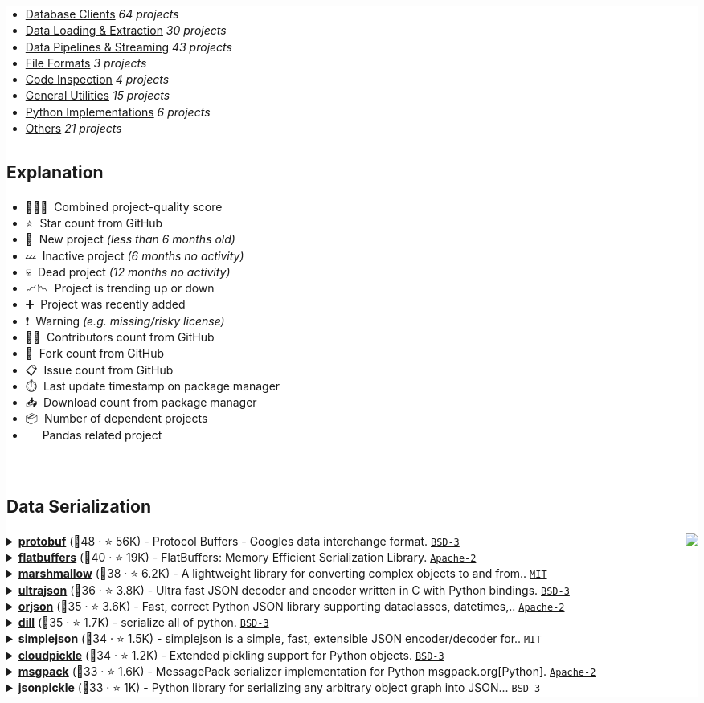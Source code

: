 - [Database Clients](#database-clients) _64 projects_
- [Data Loading & Extraction](#data-loading--extraction) _30 projects_
- [Data Pipelines & Streaming](#data-pipelines--streaming) _43 projects_
- [File Formats](#file-formats) _3 projects_
- [Code Inspection](#code-inspection) _4 projects_
- [General Utilities](#general-utilities) _15 projects_
- [Python Implementations](#python-implementations) _6 projects_
- [Others](#others) _21 projects_

## Explanation
- 🥇🥈🥉&nbsp; Combined project-quality score
- ⭐️&nbsp; Star count from GitHub
- 🐣&nbsp; New project _(less than 6 months old)_
- 💤&nbsp; Inactive project _(6 months no activity)_
- 💀&nbsp; Dead project _(12 months no activity)_
- 📈📉&nbsp; Project is trending up or down
- ➕&nbsp; Project was recently added
- ❗️&nbsp; Warning _(e.g. missing/risky license)_
- 👨‍💻&nbsp; Contributors count from GitHub
- 🔀&nbsp; Fork count from GitHub
- 📋&nbsp; Issue count from GitHub
- ⏱️&nbsp; Last update timestamp on package manager
- 📥&nbsp; Download count from package manager
- 📦&nbsp; Number of dependent projects
- <img src="https://git.io/JLy1S" style="display:inline;" width="13" height="13">&nbsp; Pandas related project

<br>

## Data Serialization

<a href="#contents"><img align="right" width="15" height="15" src="https://git.io/JtehR" alt="Back to top"></a>

<details><summary><b><a href="https://github.com/protocolbuffers/protobuf">protobuf</a></b> (🥇48 ·  ⭐ 56K) - Protocol Buffers - Googles data interchange format. <code><a href="http://bit.ly/3aKzpTv">BSD-3</a></code></summary></details>
<details><summary><b><a href="https://github.com/google/flatbuffers">flatbuffers</a></b> (🥇40 ·  ⭐ 19K) - FlatBuffers: Memory Efficient Serialization Library. <code><a href="http://bit.ly/3nYMfla">Apache-2</a></code></summary></details>
<details><summary><b><a href="https://github.com/marshmallow-code/marshmallow">marshmallow</a></b> (🥈38 ·  ⭐ 6.2K) - A lightweight library for converting complex objects to and from.. <code><a href="http://bit.ly/34MBwT8">MIT</a></code></summary></details>
<details><summary><b><a href="https://github.com/ultrajson/ultrajson">ultrajson</a></b> (🥈36 ·  ⭐ 3.8K) - Ultra fast JSON decoder and encoder written in C with Python bindings. <code><a href="http://bit.ly/3aKzpTv">BSD-3</a></code></summary></details>
<details><summary><b><a href="https://github.com/ijl/orjson">orjson</a></b> (🥈35 ·  ⭐ 3.6K) - Fast, correct Python JSON library supporting dataclasses, datetimes,.. <code><a href="http://bit.ly/3nYMfla">Apache-2</a></code></summary></details>
<details><summary><b><a href="https://github.com/uqfoundation/dill">dill</a></b> (🥈35 ·  ⭐ 1.7K) - serialize all of python. <code><a href="http://bit.ly/3aKzpTv">BSD-3</a></code></summary></details>
<details><summary><b><a href="https://github.com/simplejson/simplejson">simplejson</a></b> (🥈34 ·  ⭐ 1.5K) - simplejson is a simple, fast, extensible JSON encoder/decoder for.. <code><a href="http://bit.ly/34MBwT8">MIT</a></code></summary></details>
<details><summary><b><a href="https://github.com/cloudpipe/cloudpickle">cloudpickle</a></b> (🥈34 ·  ⭐ 1.2K) - Extended pickling support for Python objects. <code><a href="http://bit.ly/3aKzpTv">BSD-3</a></code></summary></details>
<details><summary><b><a href="https://github.com/msgpack/msgpack-python">msgpack</a></b> (🥉33 ·  ⭐ 1.6K) - MessagePack serializer implementation for Python msgpack.org[Python]. <code><a href="http://bit.ly/3nYMfla">Apache-2</a></code></summary></details>
<details><summary><b><a href="https://github.com/jsonpickle/jsonpickle">jsonpickle</a></b> (🥉33 ·  ⭐ 1K) - Python library for serializing any arbitrary object graph into JSON... <code><a href="http://bit.ly/3aKzpTv">BSD-3</a></code></summary></details>